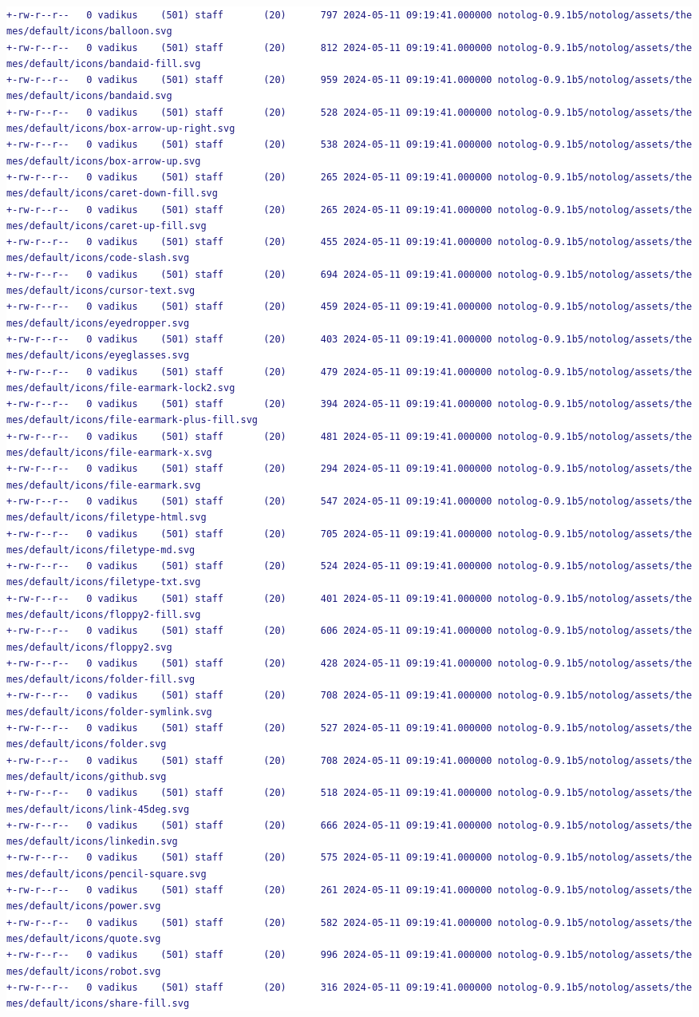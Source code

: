 ```diff
+-rw-r--r--   0 vadikus    (501) staff       (20)      797 2024-05-11 09:19:41.000000 notolog-0.9.1b5/notolog/assets/themes/default/icons/balloon.svg
+-rw-r--r--   0 vadikus    (501) staff       (20)      812 2024-05-11 09:19:41.000000 notolog-0.9.1b5/notolog/assets/themes/default/icons/bandaid-fill.svg
+-rw-r--r--   0 vadikus    (501) staff       (20)      959 2024-05-11 09:19:41.000000 notolog-0.9.1b5/notolog/assets/themes/default/icons/bandaid.svg
+-rw-r--r--   0 vadikus    (501) staff       (20)      528 2024-05-11 09:19:41.000000 notolog-0.9.1b5/notolog/assets/themes/default/icons/box-arrow-up-right.svg
+-rw-r--r--   0 vadikus    (501) staff       (20)      538 2024-05-11 09:19:41.000000 notolog-0.9.1b5/notolog/assets/themes/default/icons/box-arrow-up.svg
+-rw-r--r--   0 vadikus    (501) staff       (20)      265 2024-05-11 09:19:41.000000 notolog-0.9.1b5/notolog/assets/themes/default/icons/caret-down-fill.svg
+-rw-r--r--   0 vadikus    (501) staff       (20)      265 2024-05-11 09:19:41.000000 notolog-0.9.1b5/notolog/assets/themes/default/icons/caret-up-fill.svg
+-rw-r--r--   0 vadikus    (501) staff       (20)      455 2024-05-11 09:19:41.000000 notolog-0.9.1b5/notolog/assets/themes/default/icons/code-slash.svg
+-rw-r--r--   0 vadikus    (501) staff       (20)      694 2024-05-11 09:19:41.000000 notolog-0.9.1b5/notolog/assets/themes/default/icons/cursor-text.svg
+-rw-r--r--   0 vadikus    (501) staff       (20)      459 2024-05-11 09:19:41.000000 notolog-0.9.1b5/notolog/assets/themes/default/icons/eyedropper.svg
+-rw-r--r--   0 vadikus    (501) staff       (20)      403 2024-05-11 09:19:41.000000 notolog-0.9.1b5/notolog/assets/themes/default/icons/eyeglasses.svg
+-rw-r--r--   0 vadikus    (501) staff       (20)      479 2024-05-11 09:19:41.000000 notolog-0.9.1b5/notolog/assets/themes/default/icons/file-earmark-lock2.svg
+-rw-r--r--   0 vadikus    (501) staff       (20)      394 2024-05-11 09:19:41.000000 notolog-0.9.1b5/notolog/assets/themes/default/icons/file-earmark-plus-fill.svg
+-rw-r--r--   0 vadikus    (501) staff       (20)      481 2024-05-11 09:19:41.000000 notolog-0.9.1b5/notolog/assets/themes/default/icons/file-earmark-x.svg
+-rw-r--r--   0 vadikus    (501) staff       (20)      294 2024-05-11 09:19:41.000000 notolog-0.9.1b5/notolog/assets/themes/default/icons/file-earmark.svg
+-rw-r--r--   0 vadikus    (501) staff       (20)      547 2024-05-11 09:19:41.000000 notolog-0.9.1b5/notolog/assets/themes/default/icons/filetype-html.svg
+-rw-r--r--   0 vadikus    (501) staff       (20)      705 2024-05-11 09:19:41.000000 notolog-0.9.1b5/notolog/assets/themes/default/icons/filetype-md.svg
+-rw-r--r--   0 vadikus    (501) staff       (20)      524 2024-05-11 09:19:41.000000 notolog-0.9.1b5/notolog/assets/themes/default/icons/filetype-txt.svg
+-rw-r--r--   0 vadikus    (501) staff       (20)      401 2024-05-11 09:19:41.000000 notolog-0.9.1b5/notolog/assets/themes/default/icons/floppy2-fill.svg
+-rw-r--r--   0 vadikus    (501) staff       (20)      606 2024-05-11 09:19:41.000000 notolog-0.9.1b5/notolog/assets/themes/default/icons/floppy2.svg
+-rw-r--r--   0 vadikus    (501) staff       (20)      428 2024-05-11 09:19:41.000000 notolog-0.9.1b5/notolog/assets/themes/default/icons/folder-fill.svg
+-rw-r--r--   0 vadikus    (501) staff       (20)      708 2024-05-11 09:19:41.000000 notolog-0.9.1b5/notolog/assets/themes/default/icons/folder-symlink.svg
+-rw-r--r--   0 vadikus    (501) staff       (20)      527 2024-05-11 09:19:41.000000 notolog-0.9.1b5/notolog/assets/themes/default/icons/folder.svg
+-rw-r--r--   0 vadikus    (501) staff       (20)      708 2024-05-11 09:19:41.000000 notolog-0.9.1b5/notolog/assets/themes/default/icons/github.svg
+-rw-r--r--   0 vadikus    (501) staff       (20)      518 2024-05-11 09:19:41.000000 notolog-0.9.1b5/notolog/assets/themes/default/icons/link-45deg.svg
+-rw-r--r--   0 vadikus    (501) staff       (20)      666 2024-05-11 09:19:41.000000 notolog-0.9.1b5/notolog/assets/themes/default/icons/linkedin.svg
+-rw-r--r--   0 vadikus    (501) staff       (20)      575 2024-05-11 09:19:41.000000 notolog-0.9.1b5/notolog/assets/themes/default/icons/pencil-square.svg
+-rw-r--r--   0 vadikus    (501) staff       (20)      261 2024-05-11 09:19:41.000000 notolog-0.9.1b5/notolog/assets/themes/default/icons/power.svg
+-rw-r--r--   0 vadikus    (501) staff       (20)      582 2024-05-11 09:19:41.000000 notolog-0.9.1b5/notolog/assets/themes/default/icons/quote.svg
+-rw-r--r--   0 vadikus    (501) staff       (20)      996 2024-05-11 09:19:41.000000 notolog-0.9.1b5/notolog/assets/themes/default/icons/robot.svg
+-rw-r--r--   0 vadikus    (501) staff       (20)      316 2024-05-11 09:19:41.000000 notolog-0.9.1b5/notolog/assets/themes/default/icons/share-fill.svg
```